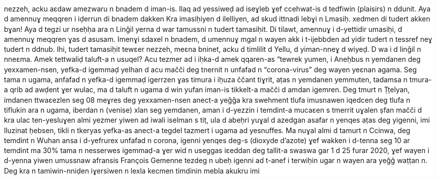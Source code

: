 nezzeh, acku aεdaw amezwaru
n bnadem d iman-is. Ilaq ad yessiweḍ ad iseɣleb ɣef
ccehwat-is d tedfiwin (plaisirs)
n ddunit. Aya d amennuɣ
meqqren i iḍerrun di bnadem dakken Kra imasiḥiyen d ilelliyen, ad
skud ittnadi lebɣi n Lmasiḥ.
xedmen di tudert akken bɣan!
Aya d tegzi ur nseḥḥa ara n
Linǧil yerna d war tamussni n
tudert tamasiḥit. Di tilawt,
amennuɣ i d-yettidir umasiḥi,
d amennuɣ meqqren ɣas d asusam.
Imenɣi sdaxel n
bnadem, d umennuɣ mgal n
wayen akk i t-ijebbden ad
yidir tudert n tessref neɣ tudert
n ddnub. Ihi, tudert tamasiḥit
tewεer nezzeh, meεna bninet,
acku d timlilit d Yellu, d
yiman-nneɣ d wiyeḍ. D wa i d
linǧil n nneεma.
Amek tettwaliḍ taluft-a n
usuqel? Acu tezmer ad i iḥka-d amek qqaren-as “tewrek yumen, i
Aneḥbus n yemdanen deg yexxamen-nsen, yefka-d
igemmaḍ yelhan d acu mačči deg
tnernit n unfafad n
“corona-virus” deg wayen yeεnan agama.
Seg tama n ugama, anfafad n yefka-d igemmaḍ
igerrzen ɣas timura i iḥuza
ččant tiɣrit, aṭas n yemdanen
yemmuten, tadamsa n tmura-a
qrib ad awḍent ɣer wulac, ma
d taluft n ugama d win yufan iman-is
tikkelt-a mačči d amdan igemren.
Deg tmurt n Ṭṭelyan, imdanen
ttwaεezlen seg 08 meɣres deg
yexxamen-nsen anect-a yeǧǧa kra swehment tlufa
imusnawen iqedcen deg tlufa n tiflukin ara
n ugama, iberdan n (venise)
xlan seg yemdanen, aman i
d-yezzin i temdint-a mucaεen
s tmerrit uɣalen ṣfan mačči d kra ulac
ten-yesluɣen almi yezmer yiwen
ad iwali iselman s tiṭ, ula d
abeḥri yuɣal d azedgan asafar n
yenqes aṭas deg yigenni, imi
lluzinat ḥebsen, tikli n tkeryas yefka-as anect-a tegdel
tazmert i ugama ad yesnuffes.
Ma nuɣal almi d tamurt n
Ccinwa, deg temdint n Wuhan
ansa i d-yefrurex unfafad n
corona, igenni yenqes deg-s
(dioxyde d’azote) ɣef wakken
i d-tenna seg 10 ar temdint ma 30% tama n
nesserwes igemmaḍ-a ɣer wid
n useggas iεeddan deg tallit-a
swaswa gar 1 d 25 furar 2020,
ɣef wayen i d-yenna yiwen
umussnaw afransis François Gemenne
tezdeg n ubeḥ
igenni ad t-anef i terwiḥin
ugar n wayen ara yeǧǧ waṭṭan n.
Deg kra n tamiwin-nniḍen iɣersiwen n lexla kecmen
timdinin mebla akukru imi